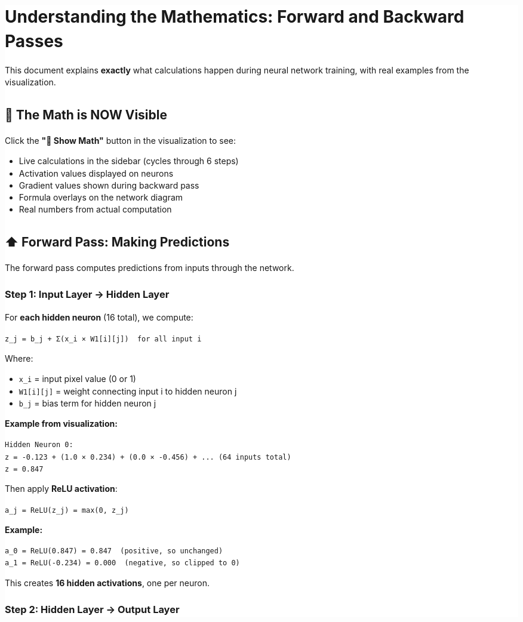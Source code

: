 # Understanding the Mathematics: Forward and Backward Passes

This document explains **exactly** what calculations happen during neural network training, with real examples from the visualization.

## 🔢 The Math is NOW Visible

Click the **"🔢 Show Math"** button in the visualization to see:
- Live calculations in the sidebar (cycles through 6 steps)
- Activation values displayed on neurons
- Gradient values shown during backward pass
- Formula overlays on the network diagram
- Real numbers from actual computation

## ⬆️ Forward Pass: Making Predictions

The forward pass computes predictions from inputs through the network.

### Step 1: Input Layer → Hidden Layer

For **each hidden neuron** (16 total), we compute:

```
z_j = b_j + Σ(x_i × W1[i][j])  for all input i
```

Where:
- `x_i` = input pixel value (0 or 1)
- `W1[i][j]` = weight connecting input i to hidden neuron j
- `b_j` = bias term for hidden neuron j

**Example from visualization:**
```
Hidden Neuron 0:
z = -0.123 + (1.0 × 0.234) + (0.0 × -0.456) + ... (64 inputs total)
z = 0.847
```

Then apply **ReLU activation**:
```
a_j = ReLU(z_j) = max(0, z_j)
```

**Example:**
```
a_0 = ReLU(0.847) = 0.847  (positive, so unchanged)
a_1 = ReLU(-0.234) = 0.000  (negative, so clipped to 0)
```

This creates **16 hidden activations**, one per neuron.

### Step 2: Hidden Layer → Output Layer
